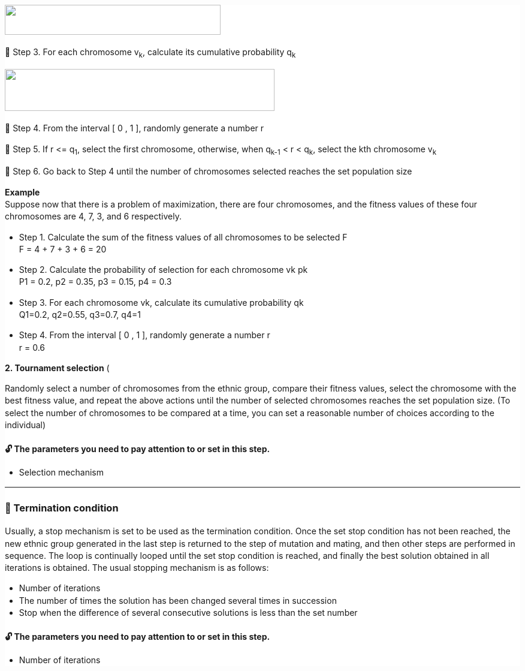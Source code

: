 <img src="https://github.com/dostonhamrakulov/Code-demos-on-Python/blob/master/Genetic-Algorithm-for-Job-Shop-Scheduling-and-NSGA-II/blob/master/introduction/GA/picture/9.png" width=" 360" height="50">

:balloon: Step 3. For each chromosome v<sub>k</sup></sub>, calculate its cumulative probability q<sub>k</sup></sub>

<img src="https://github.com/dostonhamrakulov/Code-demos-on-Python/blob/master/Genetic-Algorithm-for-Job-Shop-Scheduling-and-NSGA-II/blob/master/introduction/GA/picture/10.png" width=" 450" height="70">

:balloon: Step 4. From the interval [ 0 , 1 ], randomly generate a number r


:balloon: Step 5. If r <= q<sub>1</sup></sub>, select the first chromosome, otherwise, when q<sub>k-1</sup></sub> < r < q<sub>k</sup></sub>, select the kth chromosome v<sub>k</sup></sub>


:balloon: Step 6. Go back to Step 4 until the number of chromosomes selected reaches the set population size<br>

**Example**<br>
Suppose now that there is a problem of maximization, there are four chromosomes, and the fitness values ​​of these four chromosomes are 4, 7, 3, and 6 respectively.
- Step 1. Calculate the sum of the fitness values ​​of all chromosomes to be selected F<br>
F = 4 + 7 + 3 + 6 = 20

- Step 2. Calculate the probability of selection for each chromosome vk pk<br>
P1 = 0.2, p2 = 0.35, p3 = 0.15, p4 = 0.3

- Step 3. For each chromosome vk, calculate its cumulative probability qk<br>
Q1=0.2, q2=0.55, q3=0.7, q4=1

- Step 4. From the interval [ 0 , 1 ], randomly generate a number r <br>
r = 0.6

**2. Tournament selection** (<br>

Randomly select a number of chromosomes from the ethnic group, compare their fitness values, select the chromosome with the best fitness value, and repeat the above actions until the number of selected chromosomes reaches the set population size. (To select the number of chromosomes to be compared at a time, you can set a reasonable number of choices according to the individual)

#### :unlock: The parameters you need to pay attention to or set in this step.
- Selection mechanism

----------------------------------------
### :arrow_down_small: Termination condition <br>

Usually, a stop mechanism is set to be used as the termination condition. Once the set stop condition has not been reached, the new ethnic group generated in the last step is returned to the step of mutation and mating, and then other steps are performed in sequence. The loop is continually looped until the set stop condition is reached, and finally the best solution obtained in all iterations is obtained. The usual stopping mechanism is as follows:
- Number of iterations
- The number of times the solution has been changed several times in succession
- Stop when the difference of several consecutive solutions is less than the set number

#### :unlock: The parameters you need to pay attention to or set in this step.
- Number of iterations
